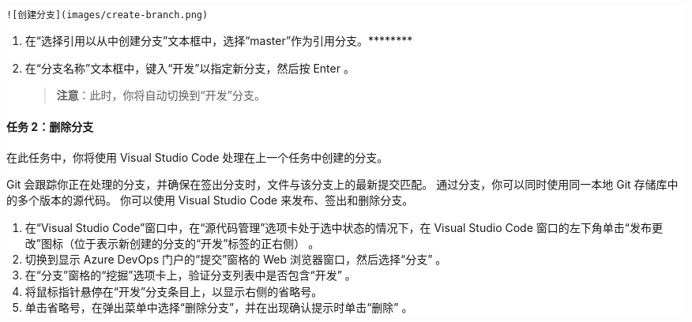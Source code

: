     ![创建分支](images/create-branch.png)

1. 在“选择引用以从中创建分支”文本框中，选择“master”作为引用分支。********
1. 在“分支名称”文本框中，键入“开发”以指定新分支，然后按 Enter  。

    > **注意**：此时，你将自动切换到“开发”分支。

#### 任务 2：删除分支

在此任务中，你将使用 Visual Studio Code 处理在上一个任务中创建的分支。

Git 会跟踪你正在处理的分支，并确保在签出分支时，文件与该分支上的最新提交匹配。 通过分支，你可以同时使用同一本地 Git 存储库中的多个版本的源代码。 你可以使用 Visual Studio Code 来发布、签出和删除分支。

1. 在“Visual Studio Code”窗口中，在“源代码管理”选项卡处于选中状态的情况下，在 Visual Studio Code 窗口的左下角单击“发布更改”图标（位于表示新创建的分支的“开发”标签的正右侧）   。
1. 切换到显示 Azure DevOps 门户的“提交”窗格的 Web 浏览器窗口，然后选择“分支”  。
1. 在“分支”窗格的“挖掘”选项卡上，验证分支列表中是否包含“开发”  。
1. 将鼠标指针悬停在“开发”分支条目上，以显示右侧的省略号。
1. 单击省略号，在弹出菜单中选择“删除分支”，并在出现确认提示时单击“删除” 。
